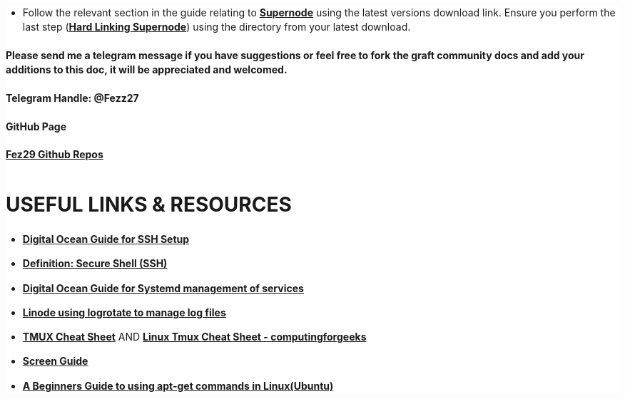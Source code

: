 - Follow the relevant section in the guide relating to [**Supernode**](#supernode) using the latest versions download link. Ensure you perform the last step ([**Hard Linking Supernode**](#hard-linking-supernode)) using the directory from your latest download.


#### Please send me a telegram message if you have suggestions or feel free to fork the graft community docs and add your additions to this doc, it will be appreciated and welcomed.

#### Telegram Handle: @Fezz27

#### GitHub Page
[**Fez29 Github Repos**](https://github.com/Fez29?tab=repositories)

# USEFUL LINKS & RESOURCES

- [**Digital Ocean Guide for SSH Setup**](https://www.digitalocean.com/community/tutorials/how-to-set-up-ssh-keys-on-debian-9)

- [**Definition: Secure Shell (SSH)**](https://searchsecurity.techtarget.com/definition/Secure-Shell)

- [**Digital Ocean Guide for Systemd management of services**](https://www.digitalocean.com/community/tutorials/how-to-use-systemctl-to-manage-systemd-services-and-units)

- [**Linode using logrotate to manage log files**](https://www.linode.com/docs/uptime/logs/use-logrotate-to-manage-log-files/)

- [**TMUX Cheat Sheet**](https://tmuxcheatsheet.com/) AND [**Linux Tmux Cheat Sheet - computingforgeeks**](https://computingforgeeks.com/linux-tmux-cheat-sheet/)

- [**Screen Guide**](https://linuxize.com/post/how-to-use-linux-screen/)

- [**A Beginners Guide to using apt-get commands in Linux(Ubuntu)**](https://codeburst.io/a-beginners-guide-to-using-apt-get-commands-in-linux-ubuntu-d5f102a56fc4)
